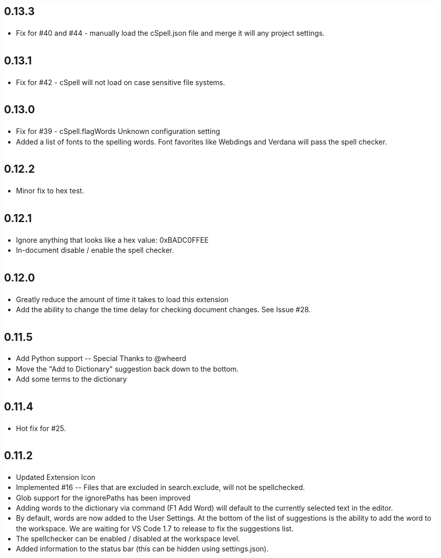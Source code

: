 ## 0.13.3

-   Fix for #40 and #44 - manually load the cSpell.json file and merge it will any project settings.

## 0.13.1

-   Fix for #42 - cSpell will not load on case sensitive file systems.

## 0.13.0

-   Fix for #39 - cSpell.flagWords Unknown configuration setting
-   Added a list of fonts to the spelling words. Font favorites like Webdings and Verdana
    will pass the spell checker.

## 0.12.2

-   Minor fix to hex test.

## 0.12.1

-   Ignore anything that looks like a hex value: 0xBADC0FFEE
-   In-document disable / enable the spell checker.

## 0.12.0

-   Greatly reduce the amount of time it takes to load this extension
-   Add the ability to change the time delay for checking document changes. See Issue #28.

## 0.11.5

-   Add Python support -- Special Thanks to @wheerd
-   Move the "Add to Dictionary" suggestion back down to the bottom.
-   Add some terms to the dictionary

## 0.11.4

-   Hot fix for #25.

## 0.11.2

-   Updated Extension Icon
-   Implemented #16 -- Files that are excluded in search.exclude, will not be spellchecked.
-   Glob support for the ignorePaths has been improved
-   Adding words to the dictionary via command (F1 Add Word) will default to the currently selected text in the editor.
-   By default, words are now added to the User Settings.
    At the bottom of the list of suggestions is the ability to add the word to the workspace.
    We are waiting for VS Code 1.7 to release to fix the suggestions list.
-   The spellchecker can be enabled / disabled at the workspace level.
-   Added information to the status bar (this can be hidden using settings.json).
